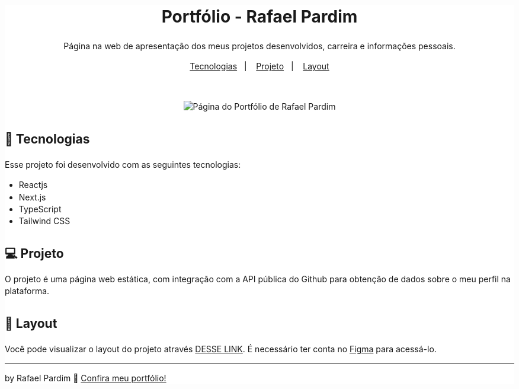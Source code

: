 <h1 align="center"> Portfólio - Rafael Pardim </h1>

<p align="center">
  Página na web de apresentação dos meus projetos desenvolvidos, carreira e informações pessoais.
</p>

<p align="center">
  <a href="#-tecnologias">Tecnologias</a>&nbsp;&nbsp;&nbsp;|&nbsp;&nbsp;&nbsp;
  <a href="#-projeto">Projeto</a>&nbsp;&nbsp;&nbsp;|&nbsp;&nbsp;&nbsp;
  <a href="#-layout">Layout</a>
</p>

<br>

<p align="center">
  <img alt="Página do Portfólio de Rafael Pardim" src="https://user-images.githubusercontent.com/83538547/201237897-29e310cb-84b7-43b0-8785-790d7eaf365a.png" width="100%">
</p>

## 🚀 Tecnologias

Esse projeto foi desenvolvido com as seguintes tecnologias:

- Reactjs
- Next.js
- TypeScript
- Tailwind CSS

## 💻 Projeto

O projeto é uma página web estática, com integração com a API pública do Github para obtenção de dados sobre o meu perfil na plataforma.

## 🔖 Layout

Você pode visualizar o layout do projeto através [DESSE LINK](https://www.figma.com/file/rosgj1zcIcDngTk3vJDpMU/Portf%C3%B3lio?node-id=22%3A22). É necessário ter conta no [Figma](https://figma.com) para acessá-lo.

---

by Rafael Pardim :wave: [Confira meu portfólio!](https://rafaelmpardim.vercel.app)